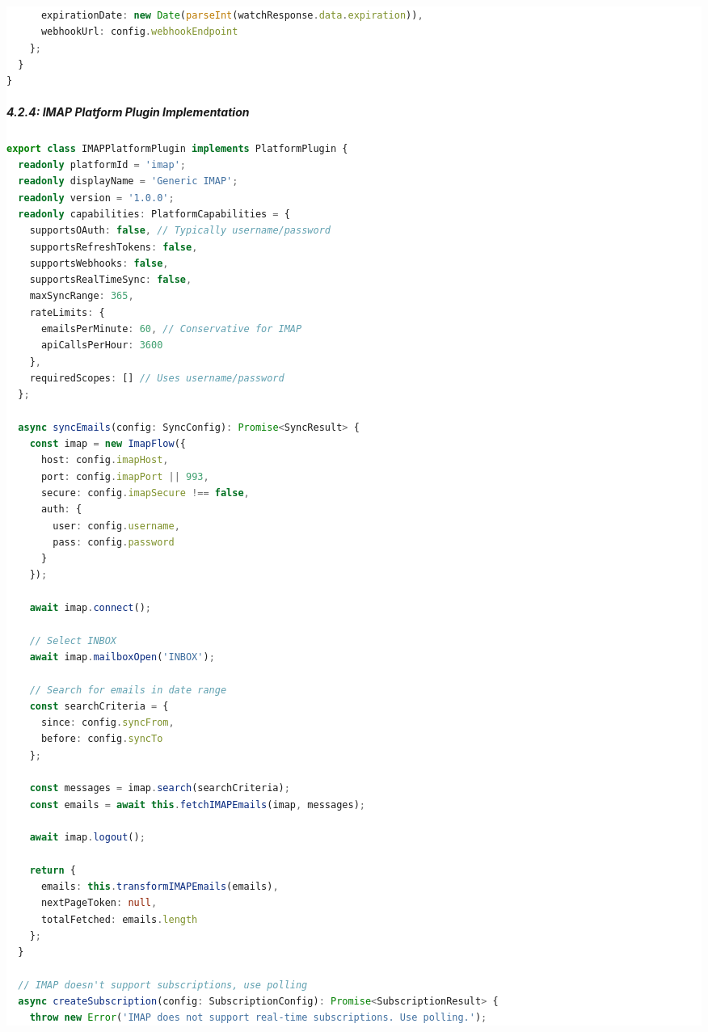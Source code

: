 ```typescript
      expirationDate: new Date(parseInt(watchResponse.data.expiration)),
      webhookUrl: config.webhookEndpoint
    };
  }
}
```

##### 4.2.4: IMAP Platform Plugin Implementation
```typescript
export class IMAPPlatformPlugin implements PlatformPlugin {
  readonly platformId = 'imap';
  readonly displayName = 'Generic IMAP';
  readonly version = '1.0.0';
  readonly capabilities: PlatformCapabilities = {
    supportsOAuth: false, // Typically username/password
    supportsRefreshTokens: false,
    supportsWebhooks: false,
    supportsRealTimeSync: false,
    maxSyncRange: 365,
    rateLimits: {
      emailsPerMinute: 60, // Conservative for IMAP
      apiCallsPerHour: 3600
    },
    requiredScopes: [] // Uses username/password
  };

  async syncEmails(config: SyncConfig): Promise<SyncResult> {
    const imap = new ImapFlow({
      host: config.imapHost,
      port: config.imapPort || 993,
      secure: config.imapSecure !== false,
      auth: {
        user: config.username,
        pass: config.password
      }
    });

    await imap.connect();
    
    // Select INBOX
    await imap.mailboxOpen('INBOX');
    
    // Search for emails in date range
    const searchCriteria = {
      since: config.syncFrom,
      before: config.syncTo
    };
    
    const messages = imap.search(searchCriteria);
    const emails = await this.fetchIMAPEmails(imap, messages);
    
    await imap.logout();
    
    return {
      emails: this.transformIMAPEmails(emails),
      nextPageToken: null,
      totalFetched: emails.length
    };
  }

  // IMAP doesn't support subscriptions, use polling
  async createSubscription(config: SubscriptionConfig): Promise<SubscriptionResult> {
    throw new Error('IMAP does not support real-time subscriptions. Use polling.');
```